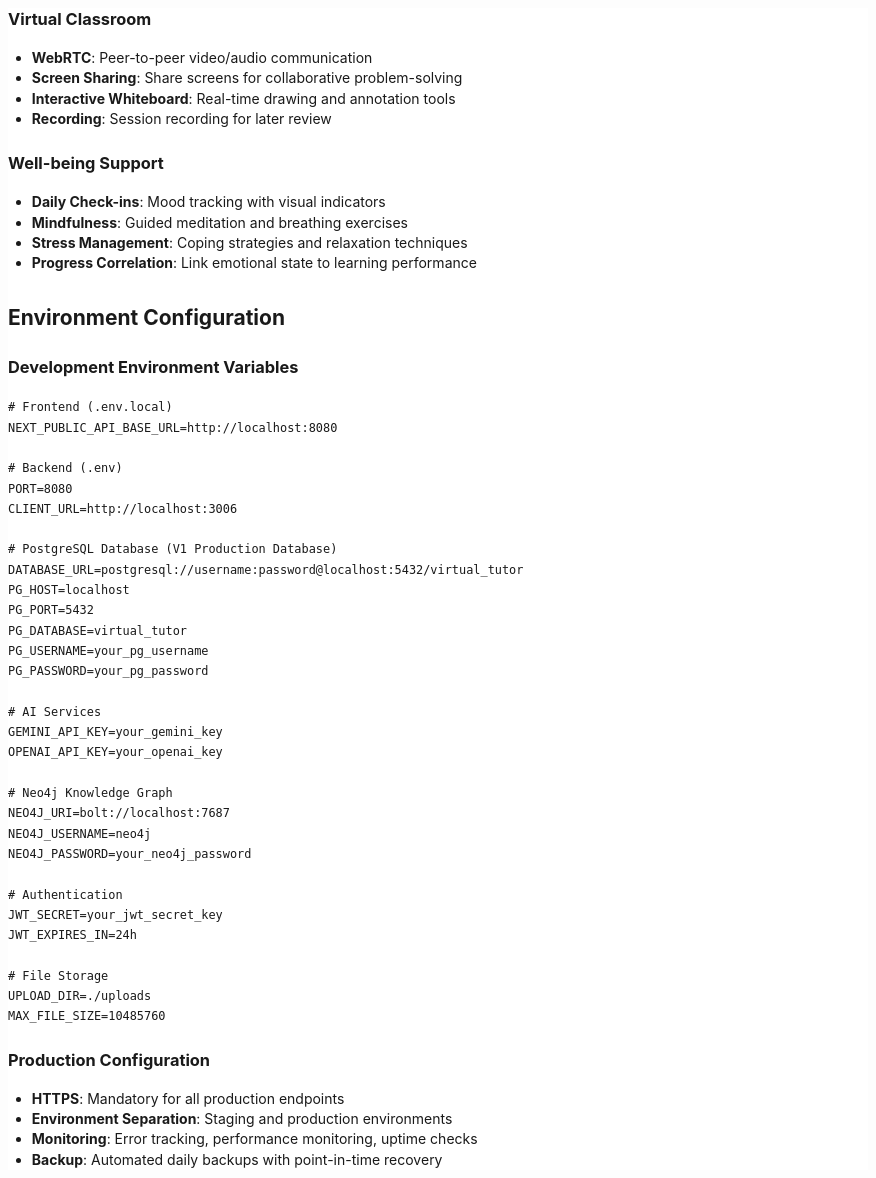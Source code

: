### Virtual Classroom
- **WebRTC**: Peer-to-peer video/audio communication
- **Screen Sharing**: Share screens for collaborative problem-solving
- **Interactive Whiteboard**: Real-time drawing and annotation tools
- **Recording**: Session recording for later review

### Well-being Support
- **Daily Check-ins**: Mood tracking with visual indicators
- **Mindfulness**: Guided meditation and breathing exercises
- **Stress Management**: Coping strategies and relaxation techniques
- **Progress Correlation**: Link emotional state to learning performance

## Environment Configuration

### Development Environment Variables
```env
# Frontend (.env.local)
NEXT_PUBLIC_API_BASE_URL=http://localhost:8080

# Backend (.env)
PORT=8080
CLIENT_URL=http://localhost:3006

# PostgreSQL Database (V1 Production Database)
DATABASE_URL=postgresql://username:password@localhost:5432/virtual_tutor
PG_HOST=localhost
PG_PORT=5432
PG_DATABASE=virtual_tutor
PG_USERNAME=your_pg_username
PG_PASSWORD=your_pg_password

# AI Services
GEMINI_API_KEY=your_gemini_key
OPENAI_API_KEY=your_openai_key

# Neo4j Knowledge Graph
NEO4J_URI=bolt://localhost:7687
NEO4J_USERNAME=neo4j
NEO4J_PASSWORD=your_neo4j_password

# Authentication
JWT_SECRET=your_jwt_secret_key
JWT_EXPIRES_IN=24h

# File Storage
UPLOAD_DIR=./uploads
MAX_FILE_SIZE=10485760
```

### Production Configuration
- **HTTPS**: Mandatory for all production endpoints
- **Environment Separation**: Staging and production environments
- **Monitoring**: Error tracking, performance monitoring, uptime checks
- **Backup**: Automated daily backups with point-in-time recovery
